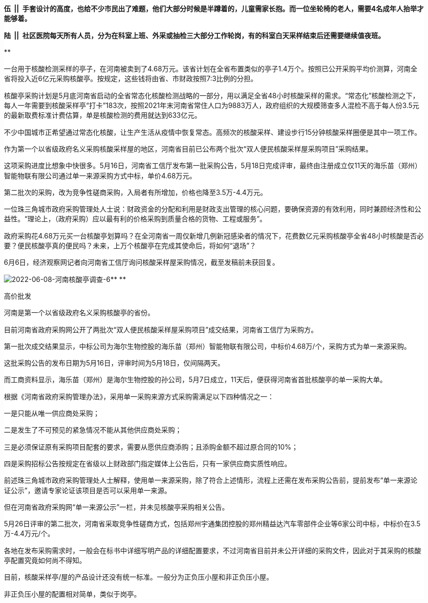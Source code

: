 **伍  ||  手套设计的高度，也给不少市民出了难题，他们大部分时候是半蹲着的，儿童需家长抱。而一位坐轮椅的老人，需要4名成年人抬举才能够着。**

**陆  ||  社区医院每天所有人员，分为在科室上班、外采或抽检三大部分工作轮岗，有的科室白天采样结束后还需要继续值夜班。**

**

一台用于核酸检测采样的亭子，在河南被卖到了4.68万元。该省计划在全省布置类似的亭子1.4万个。按照已公开采购平均价测算，河南全省将投入近6亿元采购核酸亭。按规定，这些钱将由省、市财政按照7:3比例的分担。

核酸亭采购计划是5月底河南省启动的全省常态化核酸检测战略的一部分，用以满足全省48小时核酸采样的需求。“常态化”核酸检测之下，每人一年需要到核酸采样亭“打卡”183次，按照2021年末河南省常住人口为9883万人，政府组织的大规模筛查多人混检不高于每人份3.5元的最新取费标准计费估算，单是核酸检测的费用就达到633亿元。

不少中国城市正希望通过常态化核酸，让生产生活从疫情中恢复常态。高频次的核酸采样、建设步行15分钟核酸采样圈便是其中一项工作。

作为第一个以省级政府名义采购核酸采样屋的地区，河南省目前已公布两个批次“双人便民核酸采样屋采购项目”采购结果。

这项采购进度比想象中快很多。5月16日，河南省工信厅发布第一批采购公告，5月18日完成评审，最终由注册成立仅11天的海乐苗（郑州）智能物联有限公司通过单一来源采购方式中标，单价4.68万元。

第二批次的采购，改为竞争性磋商采购，入局者有所增加，价格也降至3.5万-4.4万元。

一位珠三角城市政府采购管理处人士说：财政资金的分配和利用是财政支出管理的核心问题，要确保资源的有效利用，同时兼顾经济性和公益性。“理论上，（政府采购）应以最有利的价格采购到质量合格的货物、工程或服务”。

政府采购花4.68万元买一台核酸亭划算吗？在全河南省一周仅新增几例新冠感染者的情况下，花费数亿元采购核酸亭全省48小时核酸是否必要？便民核酸亭真的便民吗？未来，上万个核酸亭在完成其使命后，将如何“退场”？

6月6日，经济观察网记者向河南省工信厅询问核酸采样屋采购情况，截至发稿前未获回复。

![2022-06-08-河南核酸亭调查-6](assets/2022-06-08-河南核酸亭调查-6.jpeg)**
**

高价批发

河南是第一个以省级政府名义采购核酸亭的省份。

目前河南省政府采购网公开了两批次“双人便民核酸采样屋采购项目”成交结果，河南省工信厅为采购方。

第一批次成交结果显示，中标公司为海尔生物控股的海乐苗（郑州）智能物联有限公司，中标价4.68万/个，采购方式为单一来源采购。

这批采购公告的发布日期为5月16日，评审时间为5月18日，仅间隔两天。

而工商资料显示，海乐苗（郑州）是海尔生物控股的孙公司，5月7日成立，11天后，便获得河南省首批核酸亭的单一采购大单。

根据《河南省政府采购管理办法》，采用单一采购来源方式采购需满足以下四种情况之一：

一是只能从唯一供应商处采购；

二是发生了不可预见的紧急情况不能从其他供应商处采购；

三是必须保证原有采购项目配套的要求，需要从愿供应商添购；且添购金额不超过原合同的10%；

四是采购招标公告按规定在省级以上财政部门指定媒体上公告后，只有一家供应商实质性响应。

前述珠三角城市政府采购管理处人士解释，使用单一来源采购，除了符合上述情形，流程上还需在发布采购公告前，提前发布“单一来源论证公示”，邀请专家论证该项目是否可以采用单一来源。

但在河南省政府采购网“单一来源公示”一栏，并未见核酸亭采购相关公告。

5月26日评审的第二批次，河南省采取竞争性磋商方式，包括郑州宇通集团控股的郑州精益达汽车零部件企业等6家公司中标，中标价在3.5万-4.4万元/个。

各地在发布采购需求时，一般会在标书中详细写明产品的详细配置要求，不过河南省目前并未公开详细的采购文件，因此对于其采购的核酸亭配置究竟如何尚不得知。

目前，核酸采样亭/屋的产品设计还没有统一标准。一般分为正负压小屋和非正负压小屋。

非正负压小屋的配置相对简单，类似于岗亭。
